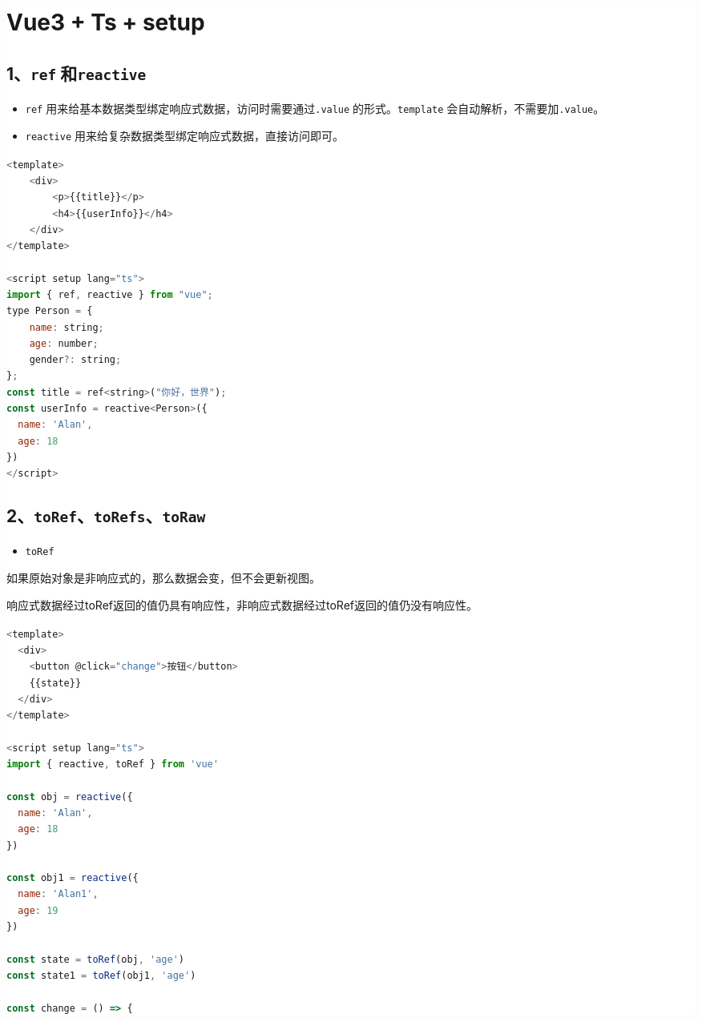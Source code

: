 # Vue3 + Ts + setup

## 1、`ref` 和`reactive`

+ `ref` 用来给基本数据类型绑定响应式数据，访问时需要通过`.value` 的形式。`template` 会自动解析，不需要加`.value`。

+ `reactive` 用来给复杂数据类型绑定响应式数据，直接访问即可。

```javascript
<template>
    <div>
        <p>{{title}}</p>
        <h4>{{userInfo}}</h4>
    </div>
</template>

<script setup lang="ts">
import { ref, reactive } from "vue";
type Person = {
    name: string;
    age: number;
    gender?: string;
};
const title = ref<string>("你好，世界");
const userInfo = reactive<Person>({
  name: 'Alan',
  age: 18
})
</script>
```

## 2、`toRef`、`toRefs`、`toRaw`

+ `toRef` 

如果原始对象是非响应式的，那么数据会变，但不会更新视图。

响应式数据经过toRef返回的值仍具有响应性，非响应式数据经过toRef返回的值仍没有响应性。

```javascript
<template>
  <div>
    <button @click="change">按钮</button>
    {{state}}
  </div>
</template>

<script setup lang="ts">
import { reactive, toRef } from 'vue'

const obj = reactive({
  name: 'Alan',
  age: 18
})

const obj1 = reactive({
  name: 'Alan1',
  age: 19
})

const state = toRef(obj, 'age')
const state1 = toRef(obj1, 'age')

const change = () => {
```